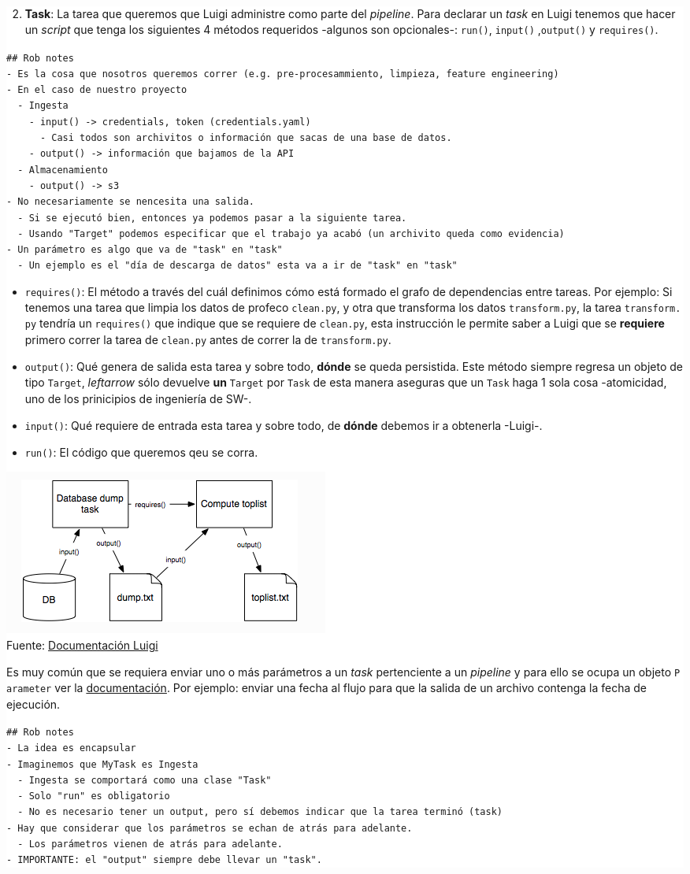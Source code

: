 2.  **Task**: La tarea que queremos que Luigi administre como parte del *pipeline*. Para declarar un *task* en Luigi tenemos que hacer un *script* que tenga los siguientes 4 métodos requeridos -algunos son opcionales-: `run()`, `input()` ,`output()` y `requires()`.
```
## Rob notes
- Es la cosa que nosotros queremos correr (e.g. pre-procesammiento, limpieza, feature engineering)
- En el caso de nuestro proyecto
  - Ingesta
    - input() -> credentials, token (credentials.yaml)
      - Casi todos son archivitos o información que sacas de una base de datos.
    - output() -> información que bajamos de la API
  - Almacenamiento
    - output() -> s3
- No necesariamente se nencesita una salida.
  - Si se ejecutó bien, entonces ya podemos pasar a la siguiente tarea.
  - Usando "Target" podemos especificar que el trabajo ya acabó (un archivito queda como evidencia)
- Un parámetro es algo que va de "task" en "task"
  - Un ejemplo es el "día de descarga de datos" esta va a ir de "task" en "task" 
```

+ `requires()`: El método a través del cuál definimos cómo está formado el grafo de dependencias entre tareas. Por ejemplo: Si tenemos una tarea que limpia los datos de profeco `clean.py`, y otra que transforma los datos `transform.py`, la tarea `transform.py` tendría un `requires()` que indique que se requiere de `clean.py`, esta instrucción le permite saber a Luigi que se **requiere** primero correr la tarea de `clean.py` antes de correr la de `transform.py`.

+ `output()`: Qué genera de salida esta tarea y sobre todo, **dónde** se queda persistida. Este método siempre regresa un objeto de tipo `Target`, $leftarrow$ sólo devuelve **un** `Target` por `Task` de esta manera aseguras que un `Task` haga 1 sola cosa -atomicidad, uno de los prinicipios de ingeniería de SW-.

+ `input()`: Qué requiere de entrada esta tarea y sobre todo, de **dónde** debemos ir a obtenerla -Luigi-.

+ `run()`: El código que queremos qeu se corra.

![](./images/luigi_flow.png) <br> Fuente: [Documentación Luigi](https://luigi.readthedocs.io/en/stable/workflows.html)

Es muy común que se requiera enviar uno o más parámetros a un *task* pertenciente a un *pipeline* y para ello se ocupa un objeto `Parameter` ver la [documentación](https://luigi.readthedocs.io/en/stable/parameters.html). Por ejemplo: enviar una fecha al flujo para que la salida de un archivo contenga la fecha de ejecución.

```
## Rob notes
- La idea es encapsular
- Imaginemos que MyTask es Ingesta
  - Ingesta se comportará como una clase "Task"
  - Solo "run" es obligatorio
  - No es necesario tener un output, pero sí debemos indicar que la tarea terminó (task)
- Hay que considerar que los parámetros se echan de atrás para adelante.
  - Los parámetros vienen de atrás para adelante.
- IMPORTANTE: el "output" siempre debe llevar un "task".
```
